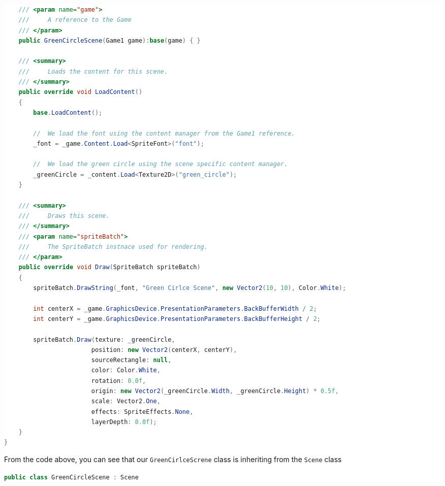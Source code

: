 ```csharp
    /// <param name="game">
    ///     A reference to the Game
    /// </param>
    public GreenCircleScene(Game1 game):base(game) { }

    /// <summary>
    ///     Loads the content for this scene.
    /// </summary>
    public override void LoadContent()
    {
        base.LoadContent();

        //  We load the font using the content manager from the Game1 reference.
        _font = _game.Content.Load<SpriteFont>("font");

        //  We load the green circle using the scene specific content manager.
        _greenCircle = _content.Load<Texture2D>("green_circle");
    }

    /// <summary>
    ///     Draws this scene.
    /// </summary>
    /// <param name="spriteBatch">
    ///     The SpriteBatch instnace used for rendering.
    /// </param>
    public override void Draw(SpriteBatch spriteBatch)
    {
        spriteBatch.DrawString(_font, "Green Cirlce Scene", new Vector2(10, 10), Color.White);

        int centerX = _game.GraphicsDevice.PresentationParameters.BackBufferWidth / 2;
        int centerY = _game.GraphicsDevice.PresentationParameters.BackBufferHeight / 2;

        spriteBatch.Draw(texture: _greenCircle, 
                        position: new Vector2(centerX, centerY), 
                        sourceRectangle: null, 
                        color: Color.White, 
                        rotation: 0.0f, 
                        origin: new Vector2(_greenCircle.Width, _greenCircle.Height) * 0.5f, 
                        scale: Vector2.One,
                        effects: SpriteEffects.None, 
                        layerDepth: 0.0f);
    }
}
```

From the code above, you can see that our `GreenCirlceScrene` class is inheriting from the `Scene` class

```csharp
public class GreenCircleScene : Scene
```
